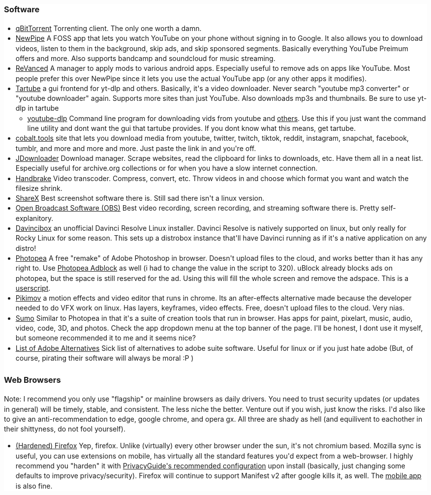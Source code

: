 ### Software
- [qBitTorrent](https://www.qbittorrent.org/) Torrenting client. The only one worth a damn.
- [NewPipe](https://newpipe.net/) A FOSS app that lets you watch YouTube on your phone without signing in to Google. It also allows you to download videos, listen to them in the background, skip ads, and skip sponsored segments. Basically everything YouTube Preimum offers and more. Also supports bandcamp and soundcloud for music streaming.
- [ReVanced](https://revanced.app/) A manager to apply mods to various android apps. Especially useful to remove ads on apps like YouTube. Most people prefer this over NewPipe since it lets you use the actual YouTube app (or any other apps it modifies).
- [Tartube](https://tartube.sourceforge.io/) a gui frontend for yt-dlp and others. Basically, it's a video downloader. Never search "youtube mp3 converter" or "youtube downloader" again. Supports more sites than just YouTube. Also downloads mp3s and thumbnails. Be sure to use yt-dlp in tartube
    - [youtube-dlp](https://github.com/yt-dlp/yt-dlp) Command line program for downloading vids from youtube and [others](https://ytdl-org.github.io/youtube-dl/supportedsites.html). Use this if you just want the command line utility and dont want the gui that tartube provides. If you dont know what this means, get tartube.
- [cobalt.tools](https://cobalt.tools) site that lets you download media from youtube, twitter, twitch, tiktok, reddit, instagram, snapchat, facebook, tumblr, and more and more and more. Just paste the link in and you're off. 
- [JDownloader](https://jdownloader.org/) Download manager. Scrape websites, read the clipboard for links to downloads, etc. Have them all in a neat list. Especially useful for archive.org collections or for when you have a slow internet connection.
- [Handbrake](https://handbrake.fr/) Video transcoder. Compress, convert, etc. Throw videos in and choose which format you want and watch the filesize shrink.
- [ShareX](https://getsharex.com/) Best screenshot software there is. Still sad there isn't a linux version.
- [Open Broadcast Software (OBS)](https://obsproject.com/) Best video recording, screen recording, and streaming software there is. Pretty self-explanitory.
- [Davincibox](https://github.com/zelikos/davincibox/) an unofficial Davinci Resolve Linux installer. Davinci Resolve is natively supported on linux, but only really for Rocky Linux for some reason. This sets up a distrobox instance that'll have Davinci running as if it's a native application on any distro!
- [Photopea](https://www.photopea.com/) A free "remake" of Adobe Photoshop in browser. Doesn't upload files to the cloud, and works better than it has any right to. Use [Photopea Adblock](https://greasyfork.org/en/scripts/422431-anti-anti-adblock-on-photopea-com) as well (i had to change the value in the script to 320). uBlock already blocks ads on photopea, but the space is still reserved for the ad. Using this will fill the whole screen and remove the adspace. This is a [userscript](#userscripts).
- [Pikimov](https://pikimov.com/) a motion effects and video editor that runs in chrome. Its an after-effects alternative made because the developer needed to do VFX work on linux. Has layers, keyframes, video effects. Free, doesn't upload files to the cloud. Very nias.
- [Sumo](https://sumo.app/) Similar to Photopea in that it's a suite of creation tools that run in browser. Has apps for paint, pixelart, music, audio, video, code, 3D, and photos. Check the app dropdown menu at the top banner of the page. I'll be honest, I dont use it myself, but someone recommended it to me and it seems nice?
- [List of Adobe Alternatives](https://twitter.com/XdanielArt/status/1434611199140896772) Sick list of alternatives to adobe suite software. Useful for linux or if you just hate adobe (But, of course, pirating their software will always be moral :P )

### Web Browsers
Note: I recommend you only use "flagship" or mainline browsers as daily drivers. You need to trust security updates (or updates in general) will be timely, stable, and consistent. The less niche the better. Venture out if you wish, just know the risks. I'd also like to give an anti-recommendation to edge, google chrome, and opera gx. All three are shady as hell (and equilivent to eachother in their shittyness, do not fool yourself).
- [(Hardened) Firefox](https://www.mozilla.org/en-US/firefox/new/) Yep, firefox. Unlike (virtually) every other browser under the sun, it's not chromium based. Mozilla sync is useful, you can use extensions on mobile, has virtually all the standard features you'd expect from a web-browser. I highly recommend you "harden" it with [PrivacyGuide's recommended configuration](https://www.privacyguides.org/en/desktop-browsers/#recommended-configuration) upon install (basically, just changing some defaults to improve privacy/security). Firefox will continue to support Manifest v2 after google kills it, as well. The [mobile app](https://www.mozilla.org/en-US/firefox/browsers/mobile/) is also fine.